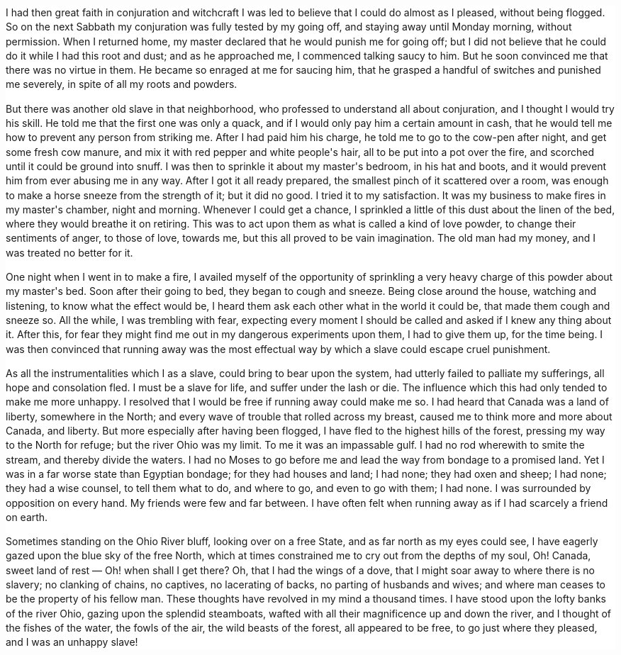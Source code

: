  I had then great faith in conjuration and witchcraft I was led to believe that I could do almost as I pleased, without being flogged. So on the   next Sabbath my conjuration was fully tested by my going off, and staying away until Monday morning, without permission. When I returned home, my master declared that he would punish me for going off; but I did not believe that he could do it while I had this root and dust; and as he approached me, I commenced talking saucy to him. But he soon convinced me that there was no virtue in them. He became so enraged at me for saucing him, that he grasped a handful of switches and punished me severely, in spite of all my roots and powders.

 But there was another old slave in that neighborhood, who professed to understand all about conjuration, and I thought I would try his skill. He told me that the first one was only a quack, and if I would only pay him a certain amount in cash, that he would tell me how to prevent any person from striking me. After I had paid him his charge, he told me to go to the cow-pen after night, and get some fresh cow manure, and mix it with red pepper and white people's hair, all to be put into a pot over the fire, and scorched until it could be ground into snuff. I was then to sprinkle it about my master's bedroom, in his hat and boots, and it would prevent him from ever abusing me in any way. After I got it all ready prepared, the smallest pinch of it scattered over a room, was enough to make a horse sneeze from the strength of it; but it did no good. I tried it to my satisfaction. It was my business to make fires in my master's chamber, night and morning. Whenever I could get a chance, I sprinkled a little of this dust about the linen of the bed, where   they would breathe it on retiring. This was to act upon them as what is called a kind of love powder, to change their sentiments of anger, to those of love, towards me, but this all proved to be vain imagination. The old man had my money, and I was treated no better for it.

 One night when I went in to make a fire, I availed myself of the opportunity of sprinkling a very heavy charge of this powder about my master's bed. Soon after their going to bed, they began to cough and sneeze. Being close around the house, watching and listening, to know what the effect would be, I heard them ask each other what in the world it could be, that made them cough and sneeze so. All the while, I was trembling with fear, expecting every moment I should be called and asked if I knew any thing about it. After this, for fear they might find me out in my dangerous experiments upon them, I had to give them up, for the time being. I was then convinced that running away was the most effectual way by which a slave could escape cruel punishment.

  As all the instrumentalities which I as a slave, could bring to bear upon the system, had utterly failed to palliate my sufferings, all hope and consolation fled. I must be a slave for life, and suffer under the lash or die. The influence which this had only tended to make me more unhappy. I resolved that I would be free if running away could make me so. I had heard that Canada was a land of liberty, somewhere in the North; and every wave of trouble that rolled across my breast, caused me   to think more and more about Canada, and liberty. But more especially after having been flogged, I have fled to the highest hills of the forest, pressing my way to the North for refuge; but the river Ohio was my limit. To me it was an impassable gulf. I had no rod wherewith to smite the stream, and thereby divide the waters. I had no Moses to go before me and lead the way from bondage to a promised land. Yet I was in a far worse state than Egyptian bondage; for they had houses and land; I had none; they had oxen and sheep; I had none; they had a wise counsel, to tell them what to do, and where to go, and even to go with them; I had none. I was surrounded by opposition on every hand. My friends were few and far between. I have often felt when running away as if I had scarcely a friend on earth.

 Sometimes standing on the Ohio River bluff, looking over on a free State, and as far north as my eyes could see, I have eagerly gazed upon the blue sky of the free North, which at times constrained me to cry out from the depths of my soul, Oh! Canada, sweet land of rest   —   Oh! when shall I get there? Oh, that I had the wings of a dove, that I might soar away to where there is no slavery; no clanking of chains, no captives, no lacerating of backs, no parting of husbands and wives; and where man ceases to be the property of his fellow man. These thoughts have revolved in my mind a thousand times. I have stood upon the lofty banks of the river Ohio, gazing upon the splendid steamboats, wafted with all their   magnificence up and down the river, and I thought of the fishes of the water, the fowls of the air, the wild beasts of the forest, all appeared to be free, to go just where they pleased, and I was an unhappy slave!
